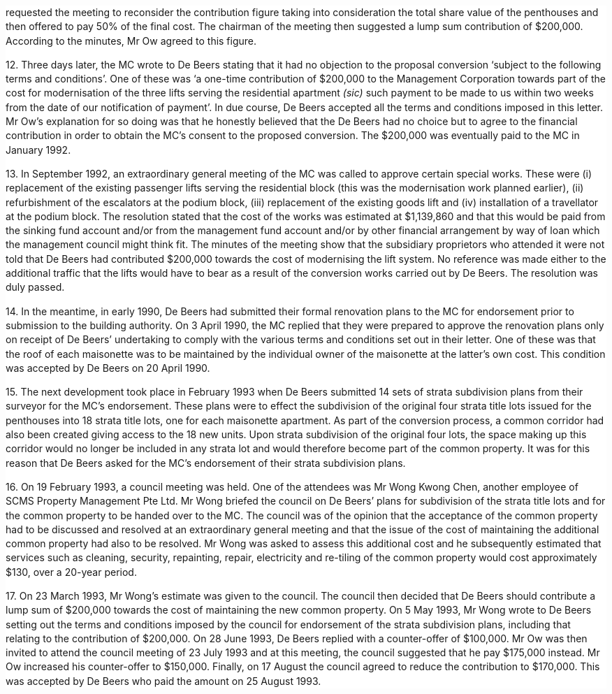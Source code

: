 
requested the meeting to reconsider the contribution figure taking into consideration the total share value of the penthouses and then offered to pay 50% of the final cost. The chairman of the meeting then suggested a lump sum contribution of $200,000. According to the minutes, Mr Ow agreed to this figure. 

12\. Three days later, the MC wrote to De Beers stating that it had no objection to the proposal conversion ‘subject to the following terms and conditions’. One of these was ‘a one-time contribution of $200,000 to the Management Corporation towards part of the cost for modernisation of the three lifts serving the residential apartment _(sic)_ such payment to be made to us within two weeks from the date of our notification of payment’. In due course, De Beers accepted all the terms and conditions imposed in this letter. Mr Ow’s explanation for so doing was that he honestly believed that the De Beers had no choice but to agree to the financial contribution in order to obtain the MC’s consent to the proposed conversion. The $200,000 was eventually paid to the MC in January 1992. 

13\. In September 1992, an extraordinary general meeting of the MC was called to approve certain special works. These were (i) replacement of the existing passenger lifts serving the residential block (this was the modernisation work planned earlier), (ii) refurbishment of the escalators at the podium block, (iii) replacement of the existing goods lift and (iv) installation of a travellator at the podium block. The resolution stated that the cost of the works was estimated at $1,139,860 and that this would be paid from the sinking fund account and/or from the management fund account and/or by other financial arrangement by way of loan which the management council might think fit. The minutes of the meeting show that the subsidiary proprietors who attended it were not told that De Beers had contributed $200,000 towards the cost of modernising the lift system. No reference was made either to the additional traffic that the lifts would have to bear as a result of the conversion works carried out by De Beers. The resolution was duly passed. 

14\. In the meantime, in early 1990, De Beers had submitted their formal renovation plans to the MC for endorsement prior to submission to the building authority. On 3 April 1990, the MC replied that they were prepared to approve the renovation plans only on receipt of De Beers’ undertaking to comply with the various terms and conditions set out in their letter. One of these was that the roof of each maisonette was to be maintained by the individual owner of the maisonette at the latter’s own cost. This condition was accepted by De Beers on 20 April 1990. 

15\. The next development took place in February 1993 when De Beers submitted 14 sets of strata subdivision plans from their surveyor for the MC’s endorsement. These plans were to effect the subdivision of the original four strata title lots issued for the penthouses into 18 strata title lots, one for each maisonette apartment. As part of the conversion process, a common corridor had also been created giving access to the 18 new units. Upon strata subdivision of the original four lots, the space making up this corridor would no longer be included in any strata lot and would therefore become part of the common property. It was for this reason that De Beers asked for the MC’s endorsement of their strata subdivision plans. 

16\. On 19 February 1993, a council meeting was held. One of the attendees was Mr Wong Kwong Chen, another employee of SCMS Property Management Pte Ltd. Mr Wong briefed the council on De Beers’ plans for subdivision of the strata title lots and for the common property to be handed over to the MC. The council was of the opinion that the acceptance of the common property had to be discussed and resolved at an extraordinary general meeting and that the issue of the cost of maintaining the additional common property had also to be resolved. Mr Wong was asked to assess this additional cost and he subsequently estimated that services such as cleaning, security, repainting, repair, electricity and re-tiling of the common property would cost approximately $130, over a 20-year period. 


17\. On 23 March 1993, Mr Wong’s estimate was given to the council. The council then decided that De Beers should contribute a lump sum of $200,000 towards the cost of maintaining the new common property. On 5 May 1993, Mr Wong wrote to De Beers setting out the terms and conditions imposed by the council for endorsement of the strata subdivision plans, including that relating to the contribution of $200,000. On 28 June 1993, De Beers replied with a counter-offer of $100,000. Mr Ow was then invited to attend the council meeting of 23 July 1993 and at this meeting, the council suggested that he pay $175,000 instead. Mr Ow increased his counter-offer to $150,000. Finally, on 17 August the council agreed to reduce the contribution to $170,000. This was accepted by De Beers who paid the amount on 25 August 1993. 
